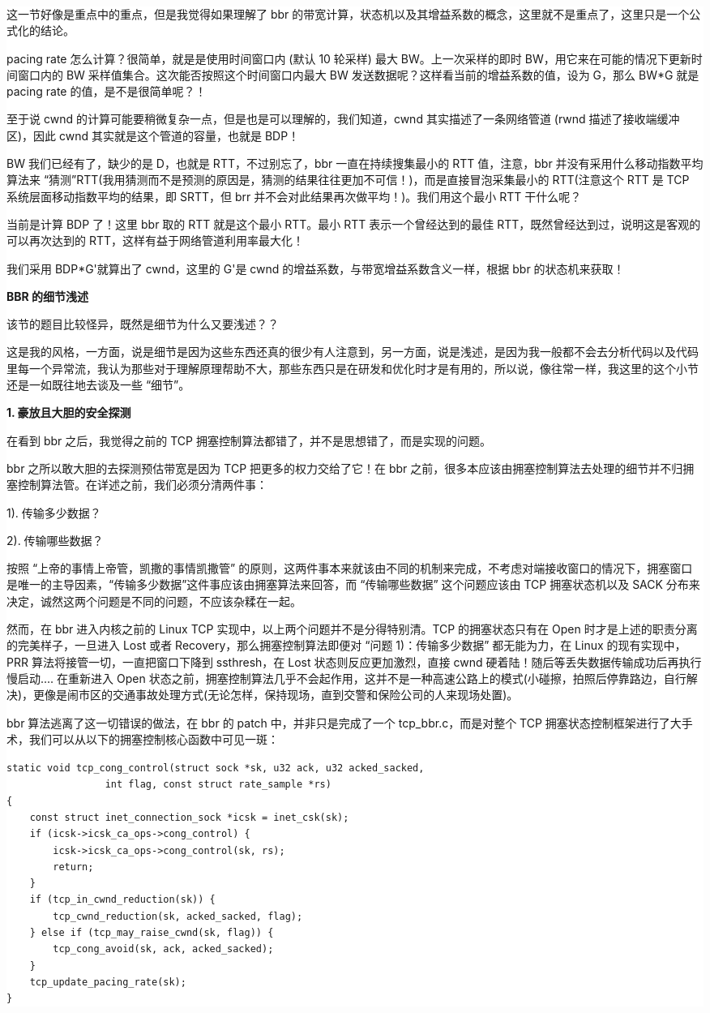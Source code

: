 这一节好像是重点中的重点，但是我觉得如果理解了 bbr 的带宽计算，状态机以及其增益系数的概念，这里就不是重点了，这里只是一个公式化的结论。

pacing rate 怎么计算？很简单，就是是使用时间窗口内 (默认 10 轮采样) 最大 BW。上一次采样的即时 BW，用它来在可能的情况下更新时间窗口内的 BW 采样值集合。这次能否按照这个时间窗口内最大 BW 发送数据呢？这样看当前的增益系数的值，设为 G，那么 BW*G 就是 pacing rate 的值，是不是很简单呢？！

至于说 cwnd 的计算可能要稍微复杂一点，但是也是可以理解的，我们知道，cwnd 其实描述了一条网络管道 (rwnd 描述了接收端缓冲区)，因此 cwnd 其实就是这个管道的容量，也就是 BDP！

BW 我们已经有了，缺少的是 D，也就是 RTT，不过别忘了，bbr 一直在持续搜集最小的 RTT 值，注意，bbr 并没有采用什么移动指数平均算法来 “猜测”RTT(我用猜测而不是预测的原因是，猜测的结果往往更加不可信！)，而是直接冒泡采集最小的 RTT(注意这个 RTT 是 TCP 系统层面移动指数平均的结果，即 SRTT，但 brr 并不会对此结果再次做平均！)。我们用这个最小 RTT 干什么呢？

当前是计算 BDP 了！这里 bbr 取的 RTT 就是这个最小 RTT。最小 RTT 表示一个曾经达到的最佳 RTT，既然曾经达到过，说明这是客观的可以再次达到的 RTT，这样有益于网络管道利用率最大化！

我们采用 BDP*G'就算出了 cwnd，这里的 G'是 cwnd 的增益系数，与带宽增益系数含义一样，根据 bbr 的状态机来获取！

**BBR 的细节浅述**

该节的题目比较怪异，既然是细节为什么又要浅述？？

这是我的风格，一方面，说是细节是因为这些东西还真的很少有人注意到，另一方面，说是浅述，是因为我一般都不会去分析代码以及代码里每一个异常流，我认为那些对于理解原理帮助不大，那些东西只是在研发和优化时才是有用的，所以说，像往常一样，我这里的这个小节还是一如既往地去谈及一些 “细节”。

**1. 豪放且大胆的安全探测**

在看到 bbr 之后，我觉得之前的 TCP 拥塞控制算法都错了，并不是思想错了，而是实现的问题。

bbr 之所以敢大胆的去探测预估带宽是因为 TCP 把更多的权力交给了它！在 bbr 之前，很多本应该由拥塞控制算法去处理的细节并不归拥塞控制算法管。在详述之前，我们必须分清两件事：

1). 传输多少数据？

2). 传输哪些数据？

按照 “上帝的事情上帝管，凯撒的事情凯撒管” 的原则，这两件事本来就该由不同的机制来完成，不考虑对端接收窗口的情况下，拥塞窗口是唯一的主导因素，“传输多少数据”这件事应该由拥塞算法来回答，而 “传输哪些数据” 这个问题应该由 TCP 拥塞状态机以及 SACK 分布来决定，诚然这两个问题是不同的问题，不应该杂糅在一起。

然而，在 bbr 进入内核之前的 Linux TCP 实现中，以上两个问题并不是分得特别清。TCP 的拥塞状态只有在 Open 时才是上述的职责分离的完美样子，一旦进入 Lost 或者 Recovery，那么拥塞控制算法即便对 “问题 1)：传输多少数据” 都无能为力，在 Linux 的现有实现中，PRR 算法将接管一切，一直把窗口下降到 ssthresh，在 Lost 状态则反应更加激烈，直接 cwnd 硬着陆！随后等丢失数据传输成功后再执行慢启动.... 在重新进入 Open 状态之前，拥塞控制算法几乎不会起作用，这并不是一种高速公路上的模式(小碰擦，拍照后停靠路边，自行解决)，更像是闹市区的交通事故处理方式(无论怎样，保持现场，直到交警和保险公司的人来现场处置)。

bbr 算法逃离了这一切错误的做法，在 bbr 的 patch 中，并非只是完成了一个 tcp_bbr.c，而是对整个 TCP 拥塞状态控制框架进行了大手术，我们可以从以下的拥塞控制核心函数中可见一斑：

```
static void tcp_cong_control(struct sock *sk, u32 ack, u32 acked_sacked,
                 int flag, const struct rate_sample *rs)
{
    const struct inet_connection_sock *icsk = inet_csk(sk);
    if (icsk->icsk_ca_ops->cong_control) {
        icsk->icsk_ca_ops->cong_control(sk, rs);
        return;
    }
    if (tcp_in_cwnd_reduction(sk)) {
        tcp_cwnd_reduction(sk, acked_sacked, flag);
    } else if (tcp_may_raise_cwnd(sk, flag)) {
        tcp_cong_avoid(sk, ack, acked_sacked);
    }
    tcp_update_pacing_rate(sk);
}

```

